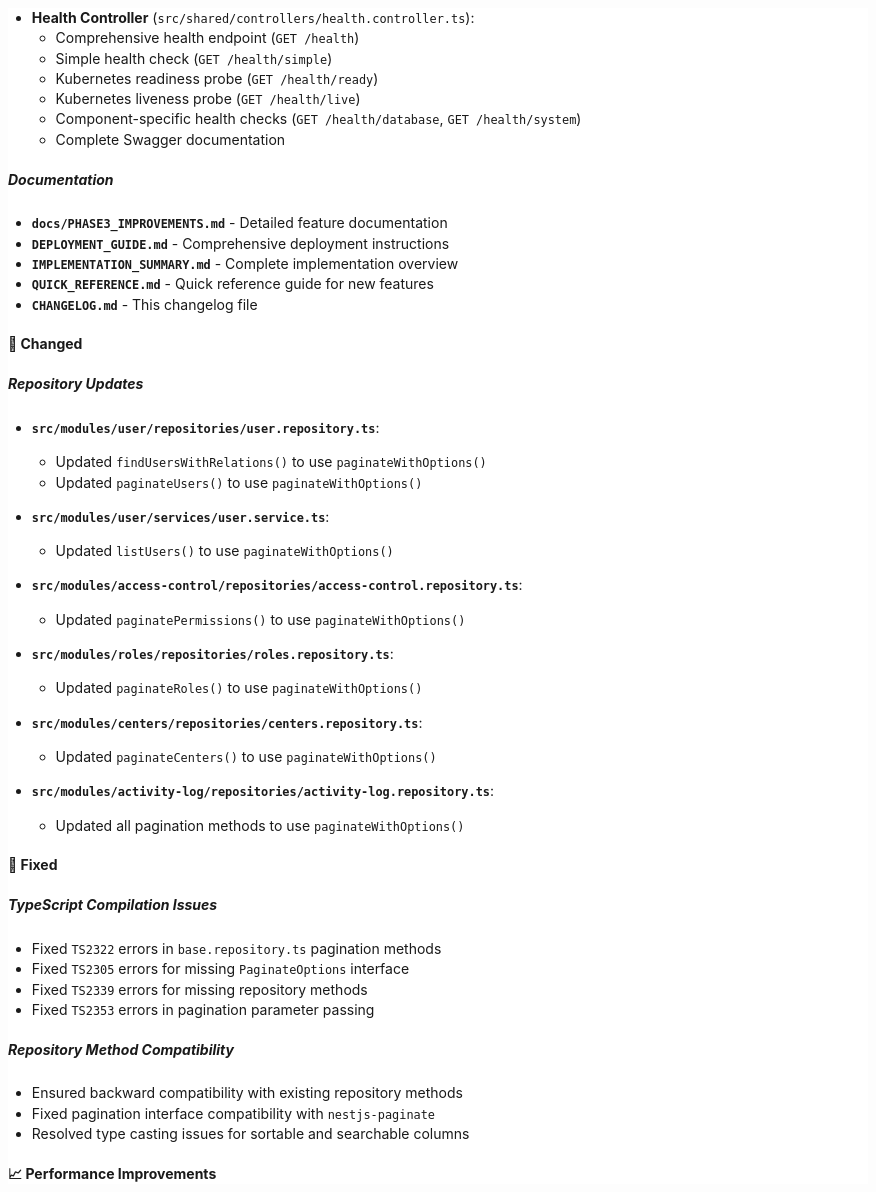 - **Health Controller** (`src/shared/controllers/health.controller.ts`):
  - Comprehensive health endpoint (`GET /health`)
  - Simple health check (`GET /health/simple`)
  - Kubernetes readiness probe (`GET /health/ready`)
  - Kubernetes liveness probe (`GET /health/live`)
  - Component-specific health checks (`GET /health/database`, `GET /health/system`)
  - Complete Swagger documentation

##### **Documentation**

- **`docs/PHASE3_IMPROVEMENTS.md`** - Detailed feature documentation
- **`DEPLOYMENT_GUIDE.md`** - Comprehensive deployment instructions
- **`IMPLEMENTATION_SUMMARY.md`** - Complete implementation overview
- **`QUICK_REFERENCE.md`** - Quick reference guide for new features
- **`CHANGELOG.md`** - This changelog file

#### 🔧 **Changed**

##### **Repository Updates**

- **`src/modules/user/repositories/user.repository.ts`**:
  - Updated `findUsersWithRelations()` to use `paginateWithOptions()`
  - Updated `paginateUsers()` to use `paginateWithOptions()`

- **`src/modules/user/services/user.service.ts`**:
  - Updated `listUsers()` to use `paginateWithOptions()`

- **`src/modules/access-control/repositories/access-control.repository.ts`**:
  - Updated `paginatePermissions()` to use `paginateWithOptions()`

- **`src/modules/roles/repositories/roles.repository.ts`**:
  - Updated `paginateRoles()` to use `paginateWithOptions()`

- **`src/modules/centers/repositories/centers.repository.ts`**:
  - Updated `paginateCenters()` to use `paginateWithOptions()`

- **`src/modules/activity-log/repositories/activity-log.repository.ts`**:
  - Updated all pagination methods to use `paginateWithOptions()`

#### 🐛 **Fixed**

##### **TypeScript Compilation Issues**

- Fixed `TS2322` errors in `base.repository.ts` pagination methods
- Fixed `TS2305` errors for missing `PaginateOptions` interface
- Fixed `TS2339` errors for missing repository methods
- Fixed `TS2353` errors in pagination parameter passing

##### **Repository Method Compatibility**

- Ensured backward compatibility with existing repository methods
- Fixed pagination interface compatibility with `nestjs-paginate`
- Resolved type casting issues for sortable and searchable columns

#### 📈 **Performance Improvements**

